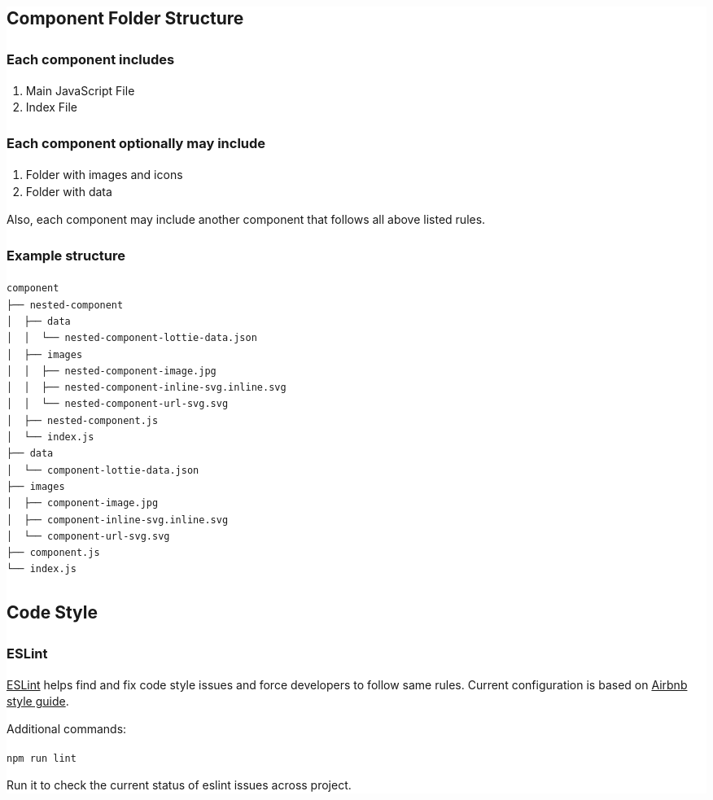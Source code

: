 
## Component Folder Structure

### Each component includes

1. Main JavaScript File
2. Index File

### Each component optionally may include

1. Folder with images and icons
2. Folder with data

Also, each component may include another component that follows all above listed rules.

### Example structure

```bash
component
├── nested-component
│  ├── data
│  │  └── nested-component-lottie-data.json
│  ├── images
│  │  ├── nested-component-image.jpg
│  │  ├── nested-component-inline-svg.inline.svg
│  │  └── nested-component-url-svg.svg
│  ├── nested-component.js
│  └── index.js
├── data
│  └── component-lottie-data.json
├── images
│  ├── component-image.jpg
│  ├── component-inline-svg.inline.svg
│  └── component-url-svg.svg
├── component.js
└── index.js
```

## Code Style

### ESLint

[ESLint](https://eslint.org/) helps find and fix code style issues and force developers to follow same rules. Current configuration is based on [Airbnb style guide](https://github.com/airbnb/javascript).

Additional commands:

```bash
npm run lint
```

Run it to check the current status of eslint issues across project.
